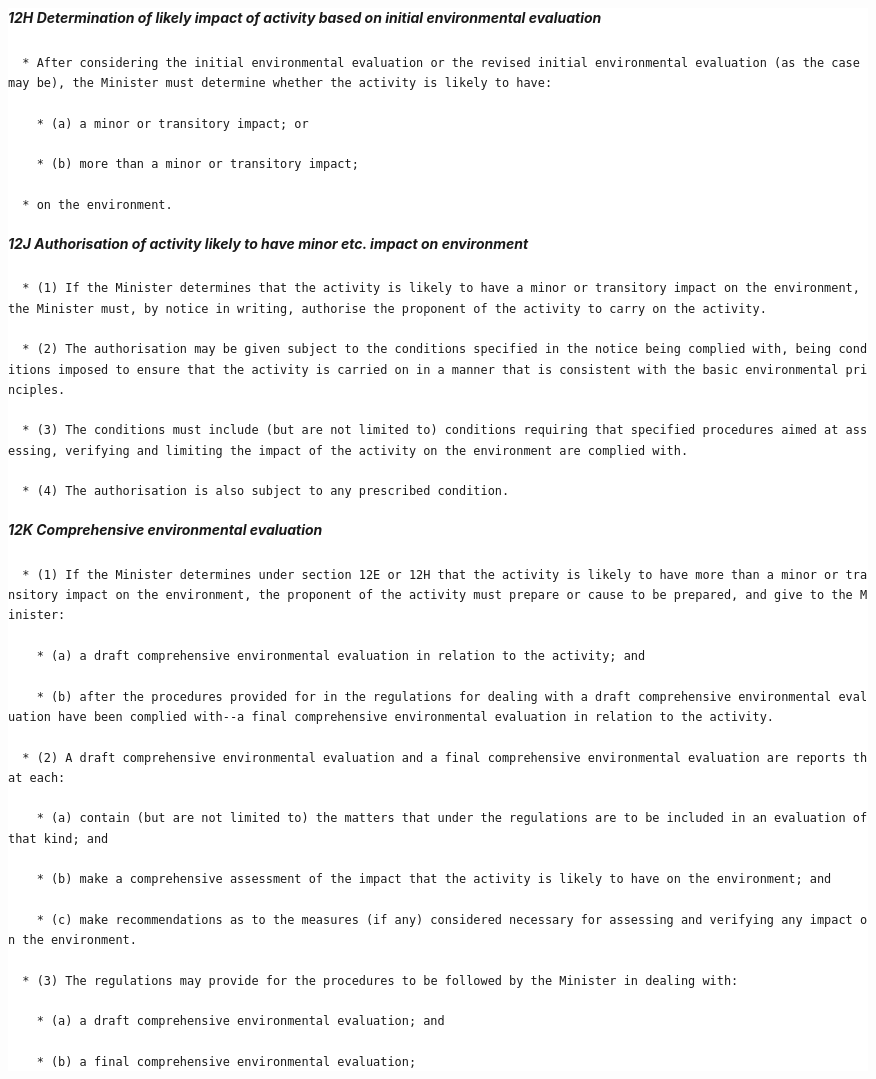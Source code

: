 ##### 12H  Determination of likely impact of activity based on initial environmental evaluation

      * After considering the initial environmental evaluation or the revised initial environmental evaluation (as the case may be), the Minister must determine whether the activity is likely to have:

        * (a) a minor or transitory impact; or

        * (b) more than a minor or transitory impact;

      * on the environment.

##### 12J  Authorisation of activity likely to have minor etc. impact on environment

      * (1) If the Minister determines that the activity is likely to have a minor or transitory impact on the environment, the Minister must, by notice in writing, authorise the proponent of the activity to carry on the activity.

      * (2) The authorisation may be given subject to the conditions specified in the notice being complied with, being conditions imposed to ensure that the activity is carried on in a manner that is consistent with the basic environmental principles.

      * (3) The conditions must include (but are not limited to) conditions requiring that specified procedures aimed at assessing, verifying and limiting the impact of the activity on the environment are complied with.

      * (4) The authorisation is also subject to any prescribed condition.

##### 12K  Comprehensive environmental evaluation

      * (1) If the Minister determines under section 12E or 12H that the activity is likely to have more than a minor or transitory impact on the environment, the proponent of the activity must prepare or cause to be prepared, and give to the Minister:

        * (a) a draft comprehensive environmental evaluation in relation to the activity; and

        * (b) after the procedures provided for in the regulations for dealing with a draft comprehensive environmental evaluation have been complied with--a final comprehensive environmental evaluation in relation to the activity.

      * (2) A draft comprehensive environmental evaluation and a final comprehensive environmental evaluation are reports that each:

        * (a) contain (but are not limited to) the matters that under the regulations are to be included in an evaluation of that kind; and

        * (b) make a comprehensive assessment of the impact that the activity is likely to have on the environment; and

        * (c) make recommendations as to the measures (if any) considered necessary for assessing and verifying any impact on the environment.

      * (3) The regulations may provide for the procedures to be followed by the Minister in dealing with:

        * (a) a draft comprehensive environmental evaluation; and

        * (b) a final comprehensive environmental evaluation;
